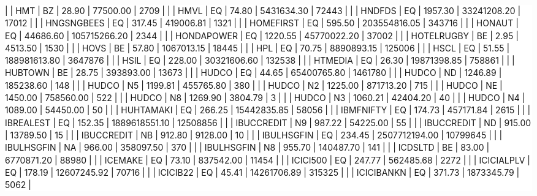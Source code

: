 |  | HMT | BZ | 28.90 | 77500.00 | 2709 |
|  | HMVL | EQ | 74.80 | 5431634.30 | 72443 |
|  | HNDFDS | EQ | 1957.30 | 33241208.20 | 17012 |
|  | HNGSNGBEES | EQ | 317.45 | 419006.81 | 1321 |
|  | HOMEFIRST | EQ | 595.50 | 203554816.05 | 343716 |
|  | HONAUT | EQ | 44686.60 | 105715266.20 | 2344 |
|  | HONDAPOWER | EQ | 1220.55 | 45770022.20 | 37002 |
|  | HOTELRUGBY | BE | 2.95 | 4513.50 | 1530 |
|  | HOVS | BE | 57.80 | 1067013.15 | 18445 |
|  | HPL | EQ | 70.75 | 8890893.15 | 125006 |
|  | HSCL | EQ | 51.55 | 188981613.80 | 3647876 |
|  | HSIL | EQ | 228.00 | 30321606.60 | 132538 |
|  | HTMEDIA | EQ | 26.30 | 19871398.85 | 758861 |
|  | HUBTOWN | BE | 28.75 | 393893.00 | 13673 |
|  | HUDCO | EQ | 44.65 | 65400765.80 | 1461780 |
|  | HUDCO | ND | 1246.89 | 185238.60 | 148 |
|  | HUDCO | N5 | 1199.81 | 455765.80 | 380 |
|  | HUDCO | N2 | 1225.00 | 871713.20 | 715 |
|  | HUDCO | NE | 1450.00 | 758560.00 | 522 |
|  | HUDCO | N8 | 1269.90 | 3804.79 | 3 |
|  | HUDCO | N3 | 1060.21 | 42404.20 | 40 |
|  | HUDCO | N4 | 1089.00 | 54450.00 | 50 |
|  | HUHTAMAKI | EQ | 266.25 | 15442835.85 | 58056 |
|  | IBMFNIFTY | EQ | 174.73 | 457171.84 | 2615 |
|  | IBREALEST | EQ | 152.35 | 1889618551.10 | 12508856 |
|  | IBUCCREDIT | N9 | 987.22 | 54225.00 | 55 |
|  | IBUCCREDIT | ND | 915.00 | 13789.50 | 15 |
|  | IBUCCREDIT | NB | 912.80 | 9128.00 | 10 |
|  | IBULHSGFIN | EQ | 234.45 | 2507712194.00 | 10799645 |
|  | IBULHSGFIN | NA | 966.00 | 358097.50 | 370 |
|  | IBULHSGFIN | N8 | 955.70 | 140487.70 | 141 |
|  | ICDSLTD | BE | 83.00 | 6770871.20 | 88980 |
|  | ICEMAKE | EQ | 73.10 | 837542.00 | 11454 |
|  | ICICI500 | EQ | 247.77 | 562485.68 | 2272 |
|  | ICICIALPLV | EQ | 178.19 | 12607245.92 | 70716 |
|  | ICICIB22 | EQ | 45.41 | 14261706.89 | 315325 |
|  | ICICIBANKN | EQ | 371.73 | 1873345.79 | 5062 |
